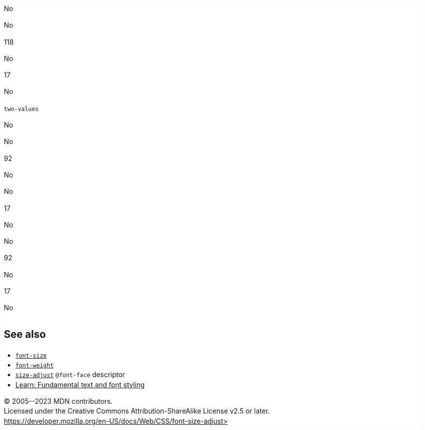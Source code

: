 No

No

118

No

17

No

`two-values`

No

No

92

No

No

17

No

No

92

No

17

No

See also
--------

- [`font-size`](font-size.md)
- [`font-weight`](_Resources/Markup%20And%20Styling/css/font-weight.md)
- [`size-adjust`](size-adjust.md) `@font-face` descriptor
- [Learn: Fundamental text and font
    styling](https://developer.mozilla.org/en-US/docs/Learn/CSS/Styling_text/Fundamentals)

© 2005--2023 MDN contributors.\
Licensed under the Creative Commons Attribution-ShareAlike License v2.5
or later.\
https://developer.mozilla.org/en-US/docs/Web/CSS/font-size-adjust>
